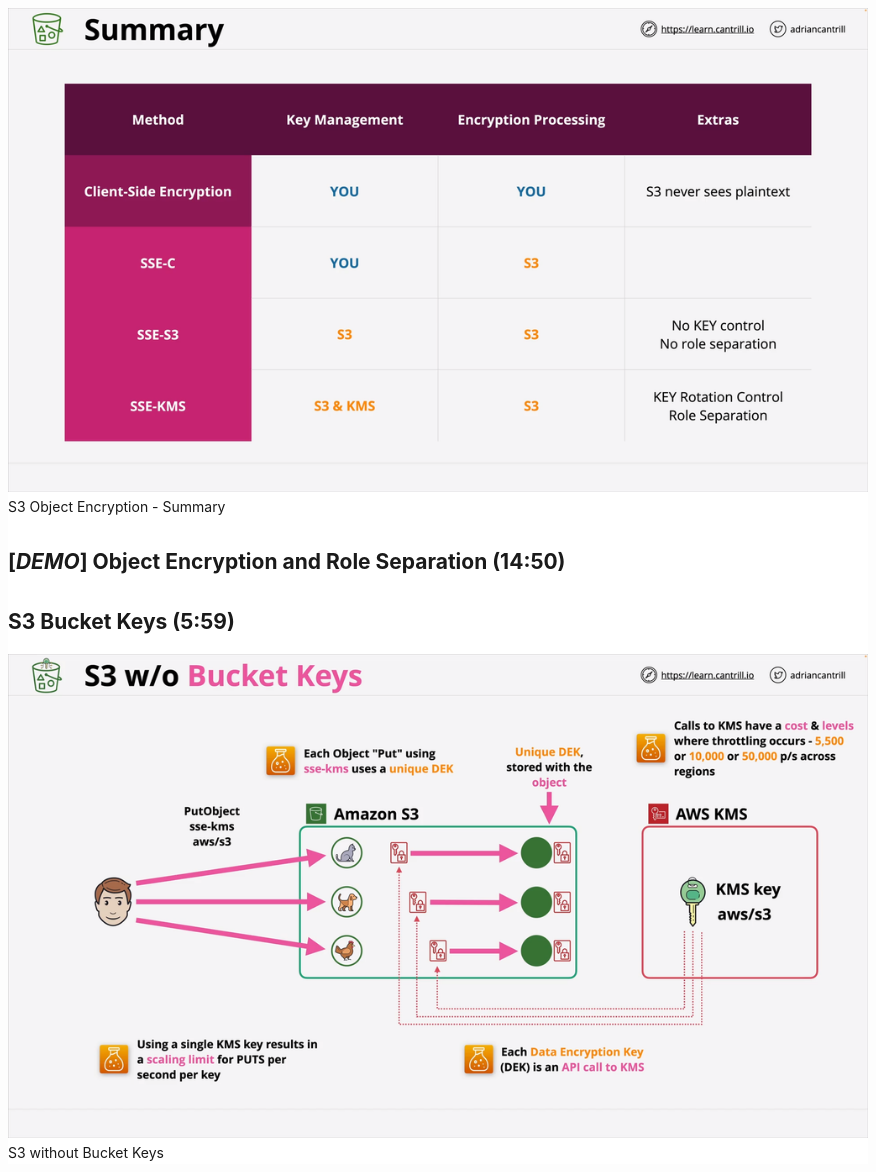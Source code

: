 ![Alt text](<images/Screenshot 2023-10-03 at 14.04.52 - [SHAREDALL]_S3_Object_Encryption_CSESSE__learn.can.png>)
S3 Object Encryption - Summary

## [_DEMO_] Object Encryption and Role Separation (14:50)

## S3 Bucket Keys (5:59)

![Alt text](<images/Screenshot 2023-10-03 at 14.54.32 - S3_Bucket_Keys__learn.cantr_-_Personal_-_Microsoft.png>)
S3 without Bucket Keys
